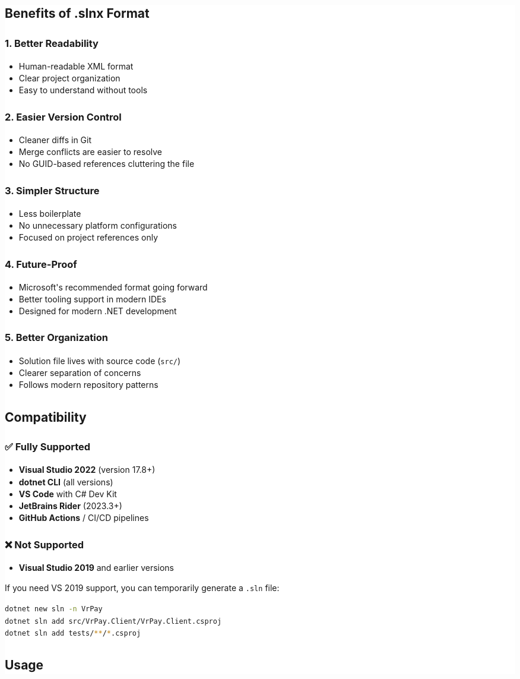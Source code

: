 ## Benefits of .slnx Format

### 1. **Better Readability**
- Human-readable XML format
- Clear project organization
- Easy to understand without tools

### 2. **Easier Version Control**
- Cleaner diffs in Git
- Merge conflicts are easier to resolve
- No GUID-based references cluttering the file

### 3. **Simpler Structure**
- Less boilerplate
- No unnecessary platform configurations
- Focused on project references only

### 4. **Future-Proof**
- Microsoft's recommended format going forward
- Better tooling support in modern IDEs
- Designed for modern .NET development

### 5. **Better Organization**
- Solution file lives with source code (`src/`)
- Clearer separation of concerns
- Follows modern repository patterns

## Compatibility

### ✅ Fully Supported
- **Visual Studio 2022** (version 17.8+)
- **dotnet CLI** (all versions)
- **VS Code** with C# Dev Kit
- **JetBrains Rider** (2023.3+)
- **GitHub Actions** / CI/CD pipelines

### ❌ Not Supported
- **Visual Studio 2019** and earlier versions

If you need VS 2019 support, you can temporarily generate a `.sln` file:
```bash
dotnet new sln -n VrPay
dotnet sln add src/VrPay.Client/VrPay.Client.csproj
dotnet sln add tests/**/*.csproj
```

## Usage
